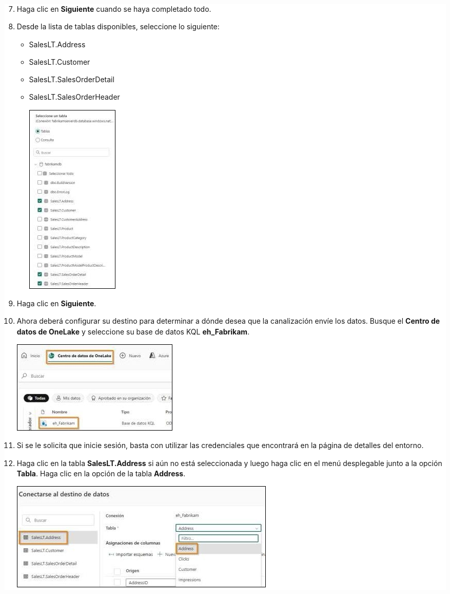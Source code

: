 7. Haga clic en **Siguiente** cuando se haya completado todo.

8. Desde la lista de tablas disponibles, seleccione lo siguiente:

    - SalesLT.Address
    
    - SalesLT.Customer
    
    - SalesLT.SalesOrderDetail
    
    - SalesLT.SalesOrderHeader

      ![](../media/lab-04/image028.jpg)

9. Haga clic en **Siguiente**.

10. Ahora deberá configurar su destino para determinar a dónde desea que la canalización envíe los datos. Busque el **Centro de datos de OneLake** y seleccione su base de datos KQL **eh_Fabrikam**.

    ![](../media/lab-04/image030.jpg)

11. Si se le solicita que inicie sesión, basta con utilizar las credenciales que encontrará en la página de detalles del entorno.

12. Haga clic en la tabla **SalesLT.Address** si aún no está seleccionada y luego haga clic en el menú desplegable junto a la opción **Tabla**. Haga clic en la opción de la tabla **Address**.

    ![](../media/lab-04/image032.jpg)
